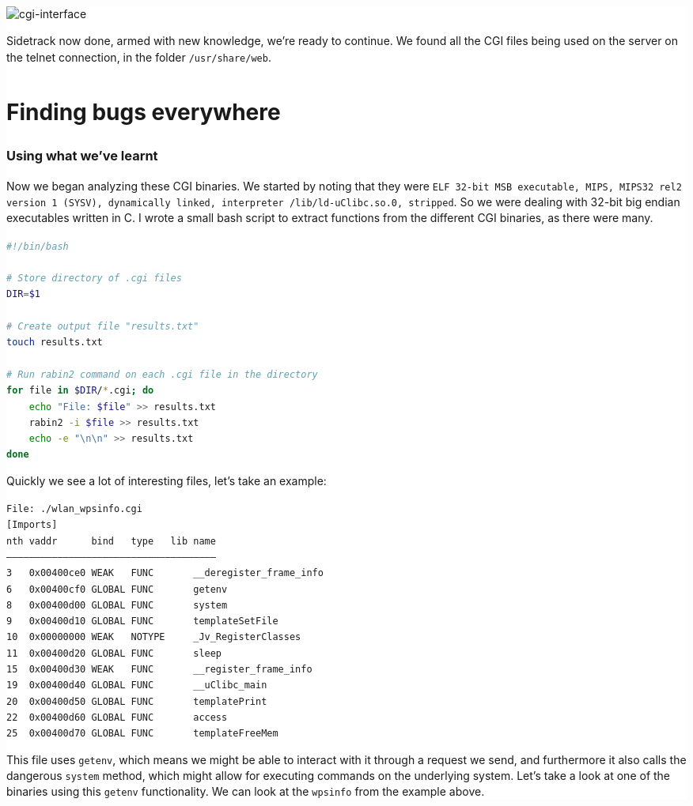 ![cgi-interface](/pictures/cgi-draw.png)

Sidetrack now done, armed with new knowledge, we’re ready to continue. We found all the CGI files being used on the server on the telnet connection, in the folder `/usr/share/web`.

# Finding bugs everywhere

### Using what we’ve learnt

Now we began analyzing these CGI binaries. We started by noting that they were `ELF 32-bit MSB executable, MIPS, MIPS32 rel2 version 1 (SYSV), dynamically linked, interpreter /lib/ld-uClibc.so.0, stripped`. So we were dealing with 32-bit big endian executables written in C. I wrote a small bash script to extract functions from the different CGI binaries, as there were many.
```bash
#!/bin/bash

# Store directory of .cgi files
DIR=$1

# Create output file "results.txt"
touch results.txt

# Run rabin2 command on each .cgi file in the directory 
for file in $DIR/*.cgi; do
	echo "File: $file" >> results.txt
	rabin2 -i $file >> results.txt
	echo -e "\n\n" >> results.txt
done
```  

Quickly we see a lot of interesting files, let’s take an example:

```    
File: ./wlan_wpsinfo.cgi
[Imports]
nth vaddr      bind   type   lib name
―――――――――――――――――――――――――――――――――――――
3   0x00400ce0 WEAK   FUNC       __deregister_frame_info
6   0x00400cf0 GLOBAL FUNC       getenv
8   0x00400d00 GLOBAL FUNC       system
9   0x00400d10 GLOBAL FUNC       templateSetFile
10  0x00000000 WEAK   NOTYPE     _Jv_RegisterClasses
11  0x00400d20 GLOBAL FUNC       sleep
15  0x00400d30 WEAK   FUNC       __register_frame_info
19  0x00400d40 GLOBAL FUNC       __uClibc_main
20  0x00400d50 GLOBAL FUNC       templatePrint
22  0x00400d60 GLOBAL FUNC       access
25  0x00400d70 GLOBAL FUNC       templateFreeMem
```    

This file uses `getenv`, which means we might be able to interact with it through a request we send, and furthermore it also calls the dangerous `system` method, which might allow for executing commands on the underlying system. Let’s take a look at one of the binaries using this `getenv` functionality. We can look at the `wpsinfo` from the example above.
